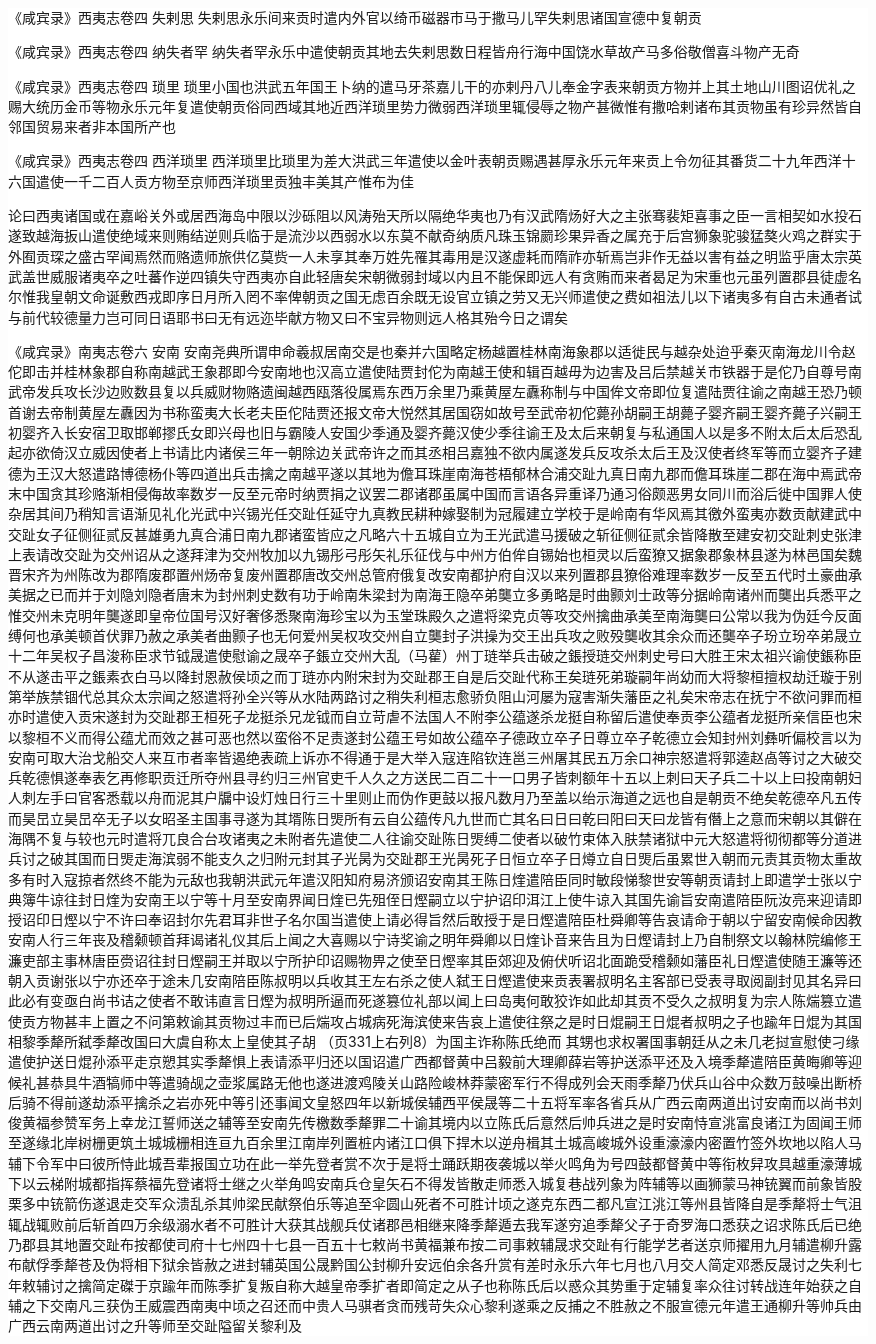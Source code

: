 《咸宾录》西夷志卷四 失剌思
失剌思永乐间来贡时遣内外官以绮币磁器市马于撒马儿罕失剌思诸国宣德中复朝贡

《咸宾录》西夷志卷四 纳失者罕
纳失者罕永乐中遣使朝贡其地去失剌思数日程皆舟行海中国饶水草故产马多俗敬僧喜斗物产无奇

《咸宾录》西夷志卷四 琐里
琐里小国也洪武五年国王卜纳的遣马牙茶嘉儿干的亦剌丹八儿奉金字表来朝贡方物并上其土地山川图诏优礼之赐大统历金币等物永乐元年复遣使朝贡俗同西域其地近西洋琐里势力微弱西洋琐里辄侵辱之物产甚微惟有撒哈剌诸布其贡物虽有珍异然皆自邻国贸易来者非本国所产也

《咸宾录》西夷志卷四 西洋琐里
西洋琐里比琐里为差大洪武三年遣使以金叶表朝贡赐遇甚厚永乐元年来贡上令勿征其番货二十九年西洋十六国遣使一千二百人贡方物至京师西洋琐里贡独丰美其产惟布为佳

论曰西夷诸国或在嘉峪关外或居西海岛中限以沙砾阻以风涛殆天所以隔绝华夷也乃有汉武隋炀好大之主张骞裴矩喜事之臣一言相契如水投石遂致越海扳山遣使绝域来则贿结逆则兵临于是流沙以西弱水以东莫不献奇纳质凡珠玉锦罽珍果异香之属充于后宫狮象驼骏猛獒火鸡之群实于外囿贡琛之盛古罕闻焉然而赂遗师旅供亿莫赀一人未享其奉万姓先罹其毒用是汉遂虚耗而隋祚亦斩焉岂非作无益以害有益之明监乎唐太宗英武盖世威服诸夷卒之吐蕃作逆四镇失守西夷亦自此轻唐矣宋朝微弱封域以内且不能保即远人有贪贿而来者曷足为宋重也元虽列置郡县徒虚名尔惟我皇朝文命诞敷西戎即序日月所入罔不率俾朝贡之国无虑百余既无设官立镇之劳又无兴师遣使之费如祖法儿以下诸夷多有自古未通者试与前代较德量力岂可同日语耶书曰无有远迩毕献方物又曰不宝异物则远人格其殆今日之谓矣

《咸宾录》南夷志卷六 安南
安南尧典所谓申命羲叔居南交是也秦并六国略定杨越置桂林南海象郡以适徙民与越杂处迨乎秦灭南海龙川令赵佗即击并桂林象郡自称南越武王象郡即今安南地也汉高立遣使陆贾封佗为南越王使和辑百越毋为边害及吕后禁越关市铁器于是佗乃自尊号南武帝发兵攻长沙边败数县复以兵威财物赂遗闽越西瓯落役属焉东西万余里乃乘黄屋左纛称制与中国侔文帝即位复遣陆贾往谕之南越王恐乃顿首谢去帝制黄屋左纛因为书称蛮夷大长老夫臣佗陆贾还报文帝大悦然其居国窃如故号至武帝初佗薨孙胡嗣王胡薨子婴齐嗣王婴齐薨子兴嗣王初婴齐入长安宿卫取邯郸摎氏女即兴母也旧与霸陵人安国少季通及婴齐薨汉使少季往谕王及太后来朝复与私通国人以是多不附太后太后恐乱起亦欲倚汉立威因使者上书请比内诸侯三年一朝除边关武帝许之而其丞相吕嘉独不欲内属遂发兵反攻杀太后王及汉使者终军等而立婴齐子建德为王汉大怒遣路博德杨仆等四道出兵击擒之南越平遂以其地为儋耳珠崖南海苍梧郁林合浦交趾九真日南九郡而儋耳珠崖二郡在海中焉武帝末中国贪其珍赂渐相侵侮故率数岁一反至元帝时纳贾捐之议罢二郡诸郡虽属中国而言语各异重译乃通习俗颇恶男女同川而浴后徙中国罪人使杂居其间乃稍知言语渐见礼化光武中兴锡光任交趾任延守九真教民耕种嫁娶制为冠履建立学校于是岭南有华风焉其徼外蛮夷亦数贡献建武中交趾女子征侧征贰反甚雄勇九真合浦日南九郡诸蛮皆应之凡略六十五城自立为王光武遣马援破之斩征侧征贰余皆降散至建安初交趾刺史张津上表请改交趾为交州诏从之遂拜津为交州牧加以九锡彤弓彤矢礼乐征伐与中州方伯侔自锡始也桓灵以后蛮獠又据象郡象林县遂为林邑国矣魏晋宋齐为州陈改为郡隋废郡置州炀帝复废州置郡唐改交州总管府俄复改安南都护府自汉以来列置郡县獠俗难理率数岁一反至五代时土豪曲承美据之已而并于刘隐刘隐者唐末为封州刺史数有功于岭南朱梁封为南海王隐卒弟龑立多勇略是时曲颢刘士政等分据岭南诸州而龑出兵悉平之惟交州未克明年龑遂即皇帝位国号汉好奢侈悉聚南海珍宝以为玉堂珠殿久之遣将梁克贞等攻交州擒曲承美至南海龑曰公常以我为伪廷今反面缚何也承美顿首伏罪乃赦之承美者曲颢子也无何爱州吴权攻交州自立龑封子洪操为交王出兵攻之败殁龑收其余众而还龑卒子玢立玢卒弟晟立十二年吴权子昌浚称臣求节钺晟遣使慰谕之晟卒子鋹立交州大乱（马雚）州丁琏举兵击破之鋹授琏交州刺史号曰大胜王宋太祖兴谕使鋹称臣不从遂击平之鋹素衣白马以降封恩赦侯顷之而丁琏亦内附宋封为交趾郡王自是后交趾代称王矣琏死弟璇嗣年尚幼而大将黎桓擅权劫迁璇于别第举族禁锢代总其众太宗闻之怒遣将孙全兴等从水陆两路讨之稍失利桓志愈骄负阻山河屡为寇害渐失藩臣之礼矣宋帝志在抚宁不欲问罪而桓亦时遣使入贡宋遂封为交趾郡王桓死子龙挺杀兄龙钺而自立苛虐不法国人不附李公蕴遂杀龙挺自称留后遣使奉贡李公蕴者龙挺所亲信臣也宋以黎桓不义而得公蕴尤而效之甚可恶也然以蛮俗不足责遂封公蕴王号如故公蕴卒子德政立卒子日尊立卒子乾德立会知封州刘彝听偏校言以为安南可取大治戈船交人来互市者率皆遏绝表疏上诉亦不得通于是大举入寇连陷钦连邕三州屠其民五万余口神宗怒遣将郭逵赵卨等讨之大破交兵乾德惧遂奉表乞再修职贡迁所夺州县寻约归三州官吏千人久之方送民二百二十一口男子皆刺额年十五以上刺曰天子兵二十以上曰投南朝妇人刺左手曰官客悉载以舟而泥其户牖中设灯烛日行三十里则止而伪作更鼓以报凡数月乃至盖以绐示海道之远也自是朝贡不绝矣乾德卒凡五传而昊旵立昊旵卒无子以女昭圣主国事寻遂为其壻陈日煚所有云自公蕴传凡九世而亡其名曰日曰乾曰阳曰天曰龙皆有僭上之意而宋朝以其僻在海隅不复与较也元时遣将兀良合台攻诸夷之未附者先遣使二人往谕交趾陈日煚缚二使者以破竹束体入肤禁诸狱中元大怒遣将彻彻都等分道进兵讨之破其国而日煚走海滨弱不能支久之归附元封其子光昺为交趾郡王光昺死子日恒立卒子日燇立自日煚后虽累世入朝而元责其贡物太重故多有时入寇掠者然终不能为元敌也我朝洪武元年遣汉阳知府易济颁诏安南其王陈日煃遣陪臣同时敏段悌黎世安等朝贡请封上即遣学士张以宁典簿牛谅往封日煃为安南王以宁等十月至安南界闻日煃已先殂侄日熞嗣立以宁护诏印洱江上使牛谅入其国先谕旨安南遣陪臣阮汝亮来迎请即授诏印日熞以宁不许曰奉诏封尔先君耳非世子名尔国当遣使上请必得旨然后敢授于是日熞遣陪臣杜舜卿等告哀请命于朝以宁留安南候命因教安南人行三年丧及稽颡顿首拜谒诸礼仪其后上闻之大喜赐以宁诗奖谕之明年舜卿以日煃讣音来告且为日熞请封上乃自制祭文以翰林院编修王濂吏部主事林唐臣赍诏往封日熞嗣王并取以宁所护印诏赐物畀之使至日熞率其臣郊迎及俯伏听诏北面跪受稽颡如藩臣礼日熞遣使随王濂等还朝入贡谢张以宁亦还卒于途未几安南陪臣陈叔明以兵收其王左右杀之使人弑王日熞遣使来贡表署叔明名主客部已受表寻取阅副封见其名异曰此必有变亟白尚书诘之使者不敢讳直言日熞为叔明所逼而死遂篡位礼部以闻上曰岛夷何敢狡诈如此却其贡不受久之叔明复为宗人陈煓篡立遣使贡方物甚丰上置之不问第敕谕其贡物过丰而已后煓攻占城病死海滨使来告哀上遣使往祭之是时日焜嗣王日焜者叔明之子也踰年日焜为其国相黎季犛所弑季犛改国曰大虞自称太上皇使其子胡  （页331上右列8）为国主诈称陈氏绝而  其甥也求权署国事朝廷从之未几老挝宣慰使刁缘遣使护送日焜孙添平走京愬其实季犛惧上表请添平归还以国诏遣广西都督黄中吕毅前大理卿薛岩等护送添平还及入境季犛遣陪臣黄晦卿等迎候礼甚恭具牛酒犒师中等遣骑觇之壶浆属路无他也遂进渡鸡陵关山路险峻林莽蒙密军行不得成列会天雨季犛乃伏兵山谷中众数万鼓噪出断桥后骑不得前遂劫添平擒杀之岩亦死中等引还事闻文皇怒四年以新城侯辅西平侯晟等二十五将军率各省兵从广西云南两道出讨安南而以尚书刘俊黄福参赞军务上幸龙江誓师送之辅等至安南先传檄数季犛罪二十谕其境内以立陈氏后意然后帅兵进之是时安南恃宣洮富良诸江为固闻王师至遂缘北岸树栅更筑土城城栅相连亘九百余里江南岸列置桩内诸江口俱下捍木以逆舟楫其土城高峻城外设重濠濠内密置竹签外坎地以陷人马辅下令军中曰彼所恃此城吾辈报国立功在此一举先登者赏不次于是将士踊跃期夜袭城以举火鸣角为号四鼓都督黄中等衔枚舁攻具越重濠薄城下以云梯附城都指挥蔡福先登诸将士继之火举角鸣安南兵仓皇矢石不得发皆散走师悉入城复巷战列象为阵辅等以画狮蒙马神铳翼而前象皆股栗多中铳箭伤遂退走交军众溃乱杀其帅梁民献祭伯乐等追至伞圆山死者不可胜计顷之遂克东西二都凡宣江洮江等州县皆降自是季犛将士气沮辄战辄败前后斩首四万余级溺水者不可胜计大获其战舰兵仗诸郡邑相继来降季犛遁去我军遂穷追季犛父子于奇罗海口悉获之诏求陈氏后已绝乃郡县其地置交趾布按都使司府十七州四十七县一百五十七敕尚书黄福兼布按二司事敕辅晟求交趾有行能学艺者送京师擢用九月辅遣柳升露布献俘季犛苍及伪将相下狱余皆赦之进封辅英国公晟黔国公封柳升安远伯余各升赏有差时永乐六年七月也八月交人简定邓悉反晟讨之失利七年敕辅讨之擒简定磔于京踰年而陈季扩复叛自称大越皇帝季扩者即简定之从子也称陈氏后以惑众其势重于定辅复率众往讨转战连年始获之自辅之下交南凡三获伪王威震西南夷中顷之召还而中贵人马骐者贪而残苛失众心黎利遂乘之反捕之不胜赦之不服宣德元年遣王通柳升等帅兵由广西云南两道出讨之升等师至交趾隘留关黎利及